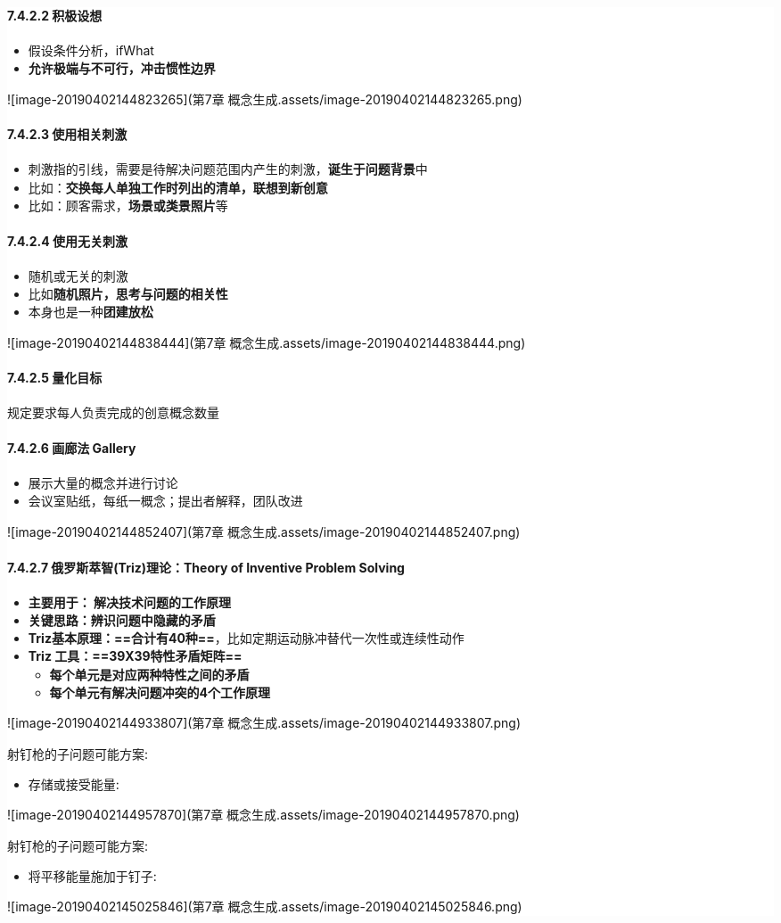 #### 7.4.2.2 积极设想

- 假设条件分析，ifWhat
- **允许极端与不可行，冲击惯性边界**

![image-20190402144823265](第7章 概念生成.assets/image-20190402144823265.png)

#### 7.4.2.3 使用相关刺激

- 刺激指的引线，需要是待解决问题范围内产生的刺激，**诞生于问题背景**中
- 比如：**交换每人单独工作时列出的清单，联想到新创意**
- 比如：顾客需求，**场景或类景照片**等

#### 7.4.2.4 使用无关刺激

- 随机或无关的刺激
- 比如**随机照片，思考与问题的相关性**
- 本身也是一种**团建放松**

![image-20190402144838444](第7章 概念生成.assets/image-20190402144838444.png)

#### 7.4.2.5 量化目标

规定要求每人负责完成的创意概念数量

#### 7.4.2.6 画廊法 Gallery

- 展示大量的概念并进行讨论
- 会议室贴纸，每纸一概念；提出者解释，团队改进

![image-20190402144852407](第7章 概念生成.assets/image-20190402144852407.png)

#### 7.4.2.7 俄罗斯萃智(Triz)理论：Theory of Inventive Problem Solving

- **主要用于： 解决技术问题的工作原理**
- **关键思路：辨识问题中隐藏的矛盾**
- **Triz基本原理：==合计有40种==**，比如定期运动脉冲替代一次性或连续性动作
- **Triz 工具：==39X39特性矛盾矩阵==**
  - **每个单元是对应两种特性之间的矛盾**
  - **每个单元有解决问题冲突的4个工作原理**

![image-20190402144933807](第7章 概念生成.assets/image-20190402144933807.png)

射钉枪的子问题可能方案:

- 存储或接受能量:

![image-20190402144957870](第7章 概念生成.assets/image-20190402144957870.png)

射钉枪的子问题可能方案:

- 将平移能量施加于钉子:

![image-20190402145025846](第7章 概念生成.assets/image-20190402145025846.png)
